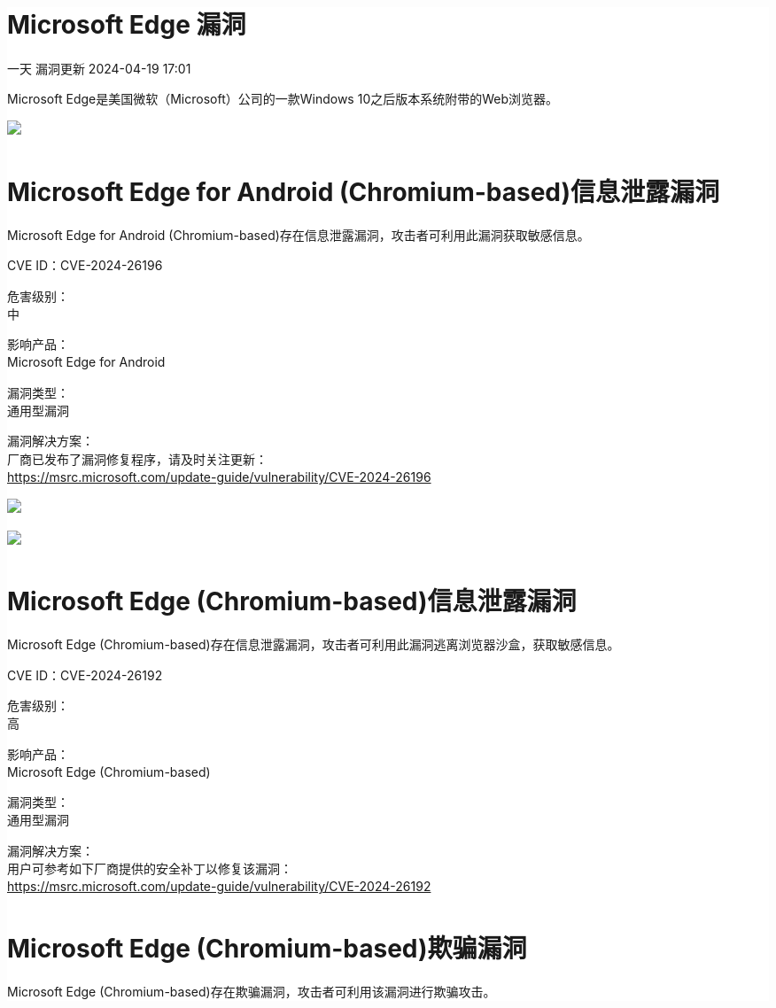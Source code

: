 #  Microsoft Edge 漏洞   
一天  漏洞更新   2024-04-19 17:01  
  
Microsoft Edge是美国微软（Microsoft）公司的一款Windows 10之后版本系统附带的Web浏览器。  
  
![](https://mmbiz.qpic.cn/mmbiz_png/jffibz4Oml1BecfboEE1b7psUmTCxatEdUsMPBtJbhU5jeeOwUhXQ5bn3ibkF14az0Dyb8TdUAVib19nt8r04qJgg/640?wx_fmt=png&from=appmsg "")  
  
# Microsoft Edge for Android (Chromium-based)信息泄露漏洞  
  
Microsoft Edge for Android (Chromium-based)存在信息泄露漏洞，攻击者可利用此漏洞获取敏感信息。  
  
CVE ID：CVE-2024-26196  
  
危害级别：  
中  
  
影响产品：  
Microsoft Edge for Android  
  
漏洞类型：  
通用型漏洞  
  
漏洞解决方案：  
厂商已发布了漏洞修复程序，请及时关注更新：  
https://msrc.microsoft.com/update-guide/vulnerability/CVE-2024-26196  
  
![](https://mmbiz.qpic.cn/mmbiz_png/jffibz4Oml1BecfboEE1b7psUmTCxatEduhhDtX2AQ7Go9xQzwwnpuMEJHGzia4gms8S9hVKzEesicjHsRDRuuzEg/640?wx_fmt=png&from=appmsg "")  
  
![](https://mmbiz.qpic.cn/mmbiz_png/jffibz4Oml1BecfboEE1b7psUmTCxatEdI5BqTmtmlcDsMKGPny6dMsQJWYrDEDc05HibXLZPzQZkcQMQmDoHvXg/640?wx_fmt=png&from=appmsg "")  
  
# Microsoft Edge (Chromium-based)信息泄露漏洞  
  
Microsoft Edge (Chromium-based)存在信息泄露漏洞，攻击者可利用此漏洞逃离浏览器沙盒，获取敏感信息。  
  
CVE ID：CVE-2024-26192  
  
危害级别：  
高  
  
影响产品：  
Microsoft Edge (Chromium-based)  
  
漏洞类型：  
通用型漏洞  
  
漏洞解决方案：  
用户可参考如下厂商提供的安全补丁以修复该漏洞：  
https://msrc.microsoft.com/update-guide/vulnerability/CVE-2024-26192  
# Microsoft Edge (Chromium-based)欺骗漏洞  
  
Microsoft Edge (Chromium-based)存在欺骗漏洞，攻击者可利用该漏洞进行欺骗攻击。  
  